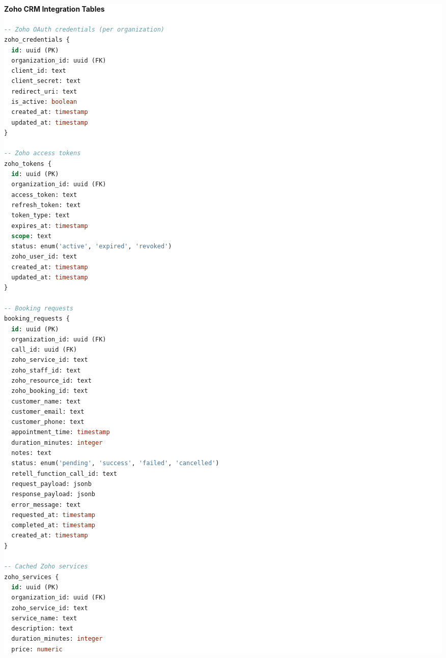 #### Zoho CRM Integration Tables
```sql
-- Zoho OAuth credentials (per organization)
zoho_credentials {
  id: uuid (PK)
  organization_id: uuid (FK)
  client_id: text
  client_secret: text
  redirect_uri: text
  is_active: boolean
  created_at: timestamp
  updated_at: timestamp
}

-- Zoho access tokens
zoho_tokens {
  id: uuid (PK)
  organization_id: uuid (FK)
  access_token: text
  refresh_token: text
  token_type: text
  expires_at: timestamp
  scope: text
  status: enum('active', 'expired', 'revoked')
  zoho_user_id: text
  created_at: timestamp
  updated_at: timestamp
}

-- Booking requests
booking_requests {
  id: uuid (PK)
  organization_id: uuid (FK)
  call_id: uuid (FK)
  zoho_service_id: text
  zoho_staff_id: text
  zoho_resource_id: text
  zoho_booking_id: text
  customer_name: text
  customer_email: text
  customer_phone: text
  appointment_time: timestamp
  duration_minutes: integer
  notes: text
  status: enum('pending', 'success', 'failed', 'cancelled')
  retell_function_call_id: text
  request_payload: jsonb
  response_payload: jsonb
  error_message: text
  requested_at: timestamp
  completed_at: timestamp
  created_at: timestamp
}

-- Cached Zoho services
zoho_services {
  id: uuid (PK)
  organization_id: uuid (FK)
  zoho_service_id: text
  service_name: text
  description: text
  duration_minutes: integer
  price: numeric
```